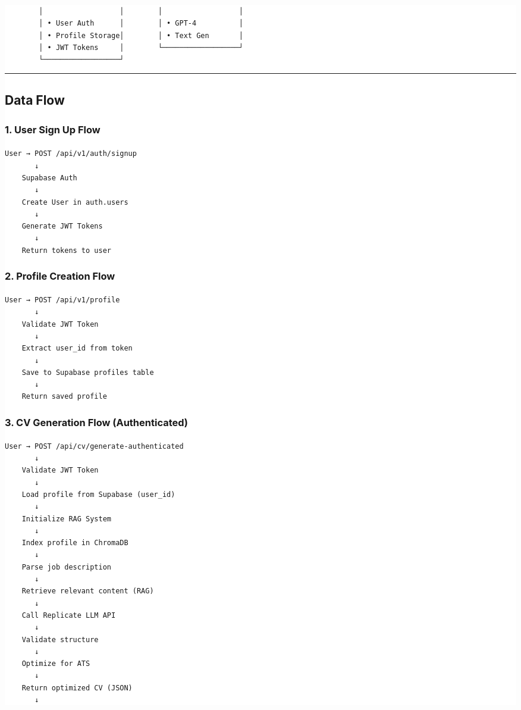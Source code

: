 ```
        │                  │        │                  │
        │ • User Auth      │        │ • GPT-4          │
        │ • Profile Storage│        │ • Text Gen       │
        │ • JWT Tokens     │        └──────────────────┘
        └──────────────────┘
```

---

## Data Flow

### 1. User Sign Up Flow

```
User → POST /api/v1/auth/signup
       ↓
    Supabase Auth
       ↓
    Create User in auth.users
       ↓
    Generate JWT Tokens
       ↓
    Return tokens to user
```

### 2. Profile Creation Flow

```
User → POST /api/v1/profile
       ↓
    Validate JWT Token
       ↓
    Extract user_id from token
       ↓
    Save to Supabase profiles table
       ↓
    Return saved profile
```

### 3. CV Generation Flow (Authenticated)

```
User → POST /api/cv/generate-authenticated
       ↓
    Validate JWT Token
       ↓
    Load profile from Supabase (user_id)
       ↓
    Initialize RAG System
       ↓
    Index profile in ChromaDB
       ↓
    Parse job description
       ↓
    Retrieve relevant content (RAG)
       ↓
    Call Replicate LLM API
       ↓
    Validate structure
       ↓
    Optimize for ATS
       ↓
    Return optimized CV (JSON)
       ↓
```